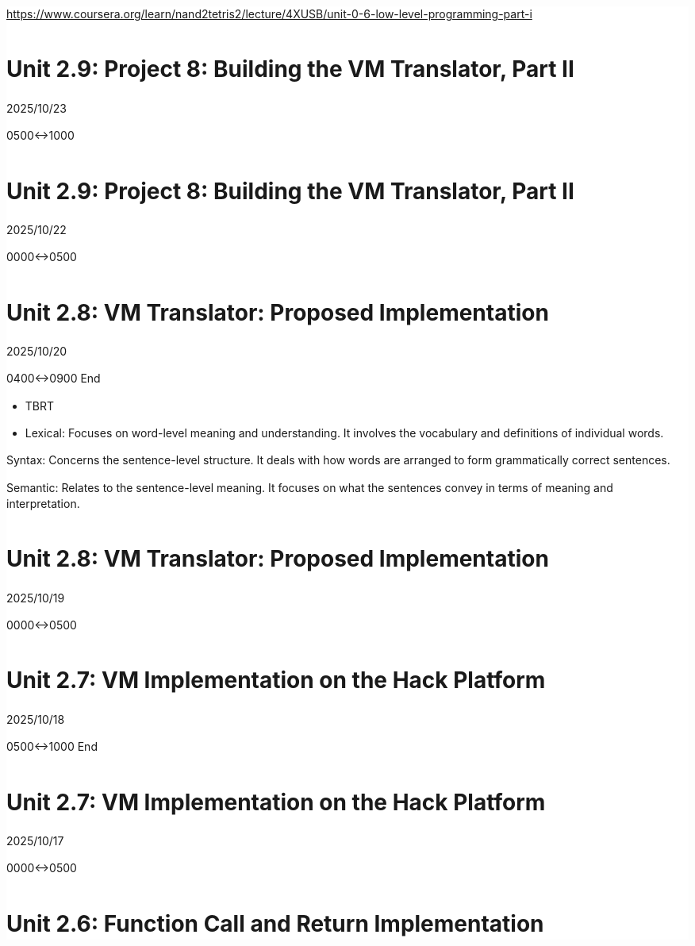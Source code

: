 https://www.coursera.org/learn/nand2tetris2/lecture/4XUSB/unit-0-6-low-level-programming-part-i

# Unit 2.9: Project 8: Building the VM Translator, Part II

2025/10/23

0500<->1000

# Unit 2.9: Project 8: Building the VM Translator, Part II

2025/10/22

0000<->0500

# Unit 2.8: VM Translator: Proposed Implementation
2025/10/20

0400<->0900 End

- TBRT

- Lexical: Focuses on word-level meaning and understanding. It involves the vocabulary and definitions of individual words.

Syntax: Concerns the sentence-level structure. It deals with how words are arranged to form grammatically correct sentences.

Semantic: Relates to the sentence-level meaning. It focuses on what the sentences convey in terms of meaning and interpretation.

# Unit 2.8: VM Translator: Proposed Implementation

2025/10/19

0000<->0500

# Unit 2.7: VM Implementation on the Hack Platform

2025/10/18

0500<->1000 End

# Unit 2.7: VM Implementation on the Hack Platform

2025/10/17

0000<->0500

# Unit 2.6: Function Call and Return Implementation

